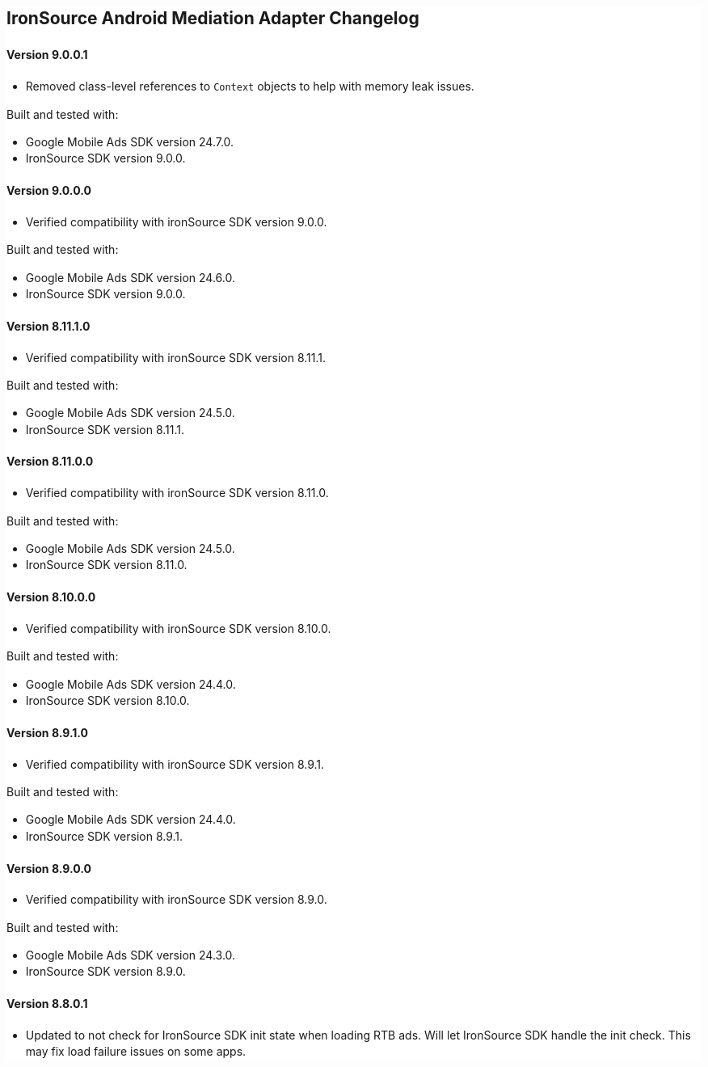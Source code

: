 ## IronSource Android Mediation Adapter Changelog

#### Version 9.0.0.1
- Removed class-level references to `Context` objects to help with memory leak issues.

Built and tested with:
- Google Mobile Ads SDK version 24.7.0.
- IronSource SDK version 9.0.0.

#### Version 9.0.0.0
- Verified compatibility with ironSource SDK version 9.0.0.

Built and tested with:
- Google Mobile Ads SDK version 24.6.0.
- IronSource SDK version 9.0.0.

#### Version 8.11.1.0
- Verified compatibility with ironSource SDK version 8.11.1.

Built and tested with:
- Google Mobile Ads SDK version 24.5.0.
- IronSource SDK version 8.11.1.

#### Version 8.11.0.0
- Verified compatibility with ironSource SDK version 8.11.0.

Built and tested with:
- Google Mobile Ads SDK version 24.5.0.
- IronSource SDK version 8.11.0.

#### Version 8.10.0.0
- Verified compatibility with ironSource SDK version 8.10.0.

Built and tested with:
- Google Mobile Ads SDK version 24.4.0.
- IronSource SDK version 8.10.0.

#### Version 8.9.1.0
- Verified compatibility with ironSource SDK version 8.9.1.

Built and tested with:
- Google Mobile Ads SDK version 24.4.0.
- IronSource SDK version 8.9.1.

#### Version 8.9.0.0
- Verified compatibility with ironSource SDK version 8.9.0.

Built and tested with:
- Google Mobile Ads SDK version 24.3.0.
- IronSource SDK version 8.9.0.

#### Version 8.8.0.1
- Updated to not check for IronSource SDK init state when loading RTB ads. Will
  let IronSource SDK handle the init check. This may fix load failure issues on
  some apps.
